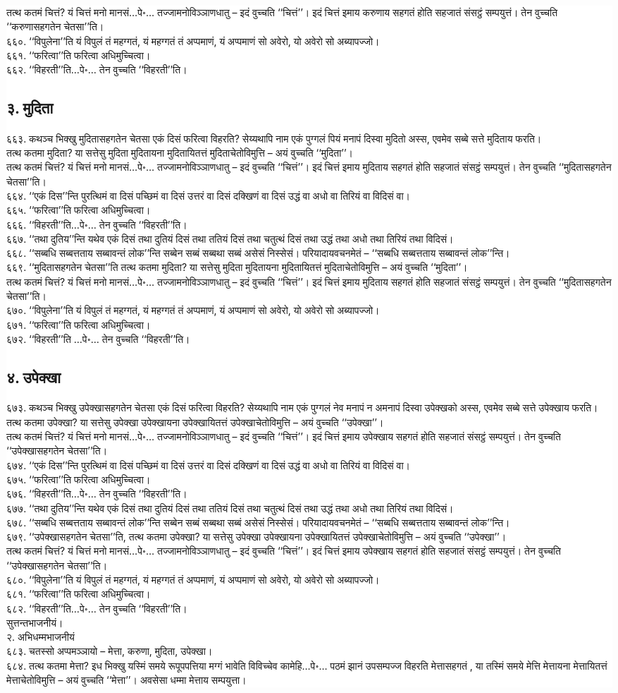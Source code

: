 तत्थ कतमं चित्तं? यं चित्तं मनो मानसं…पे॰… तज्जामनोविञ्ञाणधातु – इदं वुच्चति ‘‘चित्तं’’। इदं चित्तं इमाय करुणाय सहगतं होति सहजातं संसट्ठं सम्पयुत्तं। तेन वुच्चति ‘‘करुणासहगतेन चेतसा’’ति।  
६६०. ‘‘विपुलेना’’ति यं विपुलं तं महग्गतं, यं महग्गतं तं अप्पमाणं, यं अप्पमाणं सो अवेरो, यो अवेरो सो अब्यापज्जो।  
६६१. ‘‘फरित्वा’’ति फरित्वा अधिमुच्चित्वा।  
६६२. ‘‘विहरती’’ति…पे॰… तेन वुच्चति ‘‘विहरती’’ति।  


## ३. मुदिता

६६३. कथञ्च भिक्खु मुदितासहगतेन चेतसा एकं दिसं फरित्वा विहरति? सेय्यथापि नाम एकं पुग्गलं पियं मनापं दिस्वा मुदितो अस्स, एवमेव सब्बे सत्ते मुदिताय फरति।  
तत्थ कतमा मुदिता? या सत्तेसु मुदिता मुदितायना मुदितायितत्तं मुदिताचेतोविमुत्ति – अयं वुच्चति ‘‘मुदिता’’।  
तत्थ कतमं चित्तं? यं चित्तं मनो मानसं…पे॰… तज्जामनोविञ्ञाणधातु – इदं वुच्चति ‘‘चित्तं’’। इदं चित्तं इमाय मुदिताय सहगतं होति सहजातं संसट्ठं सम्पयुत्तं। तेन वुच्चति ‘‘मुदितासहगतेन चेतसा’’ति।  
६६४. ‘‘एकं दिस’’न्ति पुरत्थिमं वा दिसं पच्छिमं वा दिसं उत्तरं वा दिसं दक्खिणं वा दिसं उद्धं वा अधो वा तिरियं वा विदिसं वा।  
६६५. ‘‘फरित्वा’’ति फरित्वा अधिमुच्चित्वा।  
६६६. ‘‘विहरती’’ति…पे॰… तेन वुच्चति ‘‘विहरती’’ति।  
६६७. ‘‘तथा दुतिय’’न्ति यथेव एकं दिसं तथा दुतियं दिसं तथा ततियं दिसं तथा चतुत्थं दिसं तथा उद्धं तथा अधो तथा तिरियं तथा विदिसं।  
६६८. ‘‘सब्बधि सब्बत्तताय सब्बावन्तं लोक’’न्ति सब्बेन सब्बं सब्बथा सब्बं असेसं निस्सेसं। परियादायवचनमेतं – ‘‘सब्बधि सब्बत्तताय सब्बावन्तं लोक’’न्ति।  
६६९. ‘‘मुदितासहगतेन चेतसा’’ति तत्थ कतमा मुदिता? या सत्तेसु मुदिता मुदितायना मुदितायितत्तं मुदिताचेतोविमुत्ति – अयं वुच्चति ‘‘मुदिता’’।  
तत्थ कतमं चित्तं? यं चित्तं मनो मानसं…पे॰… तज्जामनोविञ्ञाणधातु – इदं वुच्चति ‘‘चित्तं’’। इदं चित्तं इमाय मुदिताय सहगतं होति सहजातं संसट्ठं सम्पयुत्तं। तेन वुच्चति ‘‘मुदितासहगतेन चेतसा’’ति।  
६७०. ‘‘विपुलेना’’ति यं विपुलं तं महग्गतं, यं महग्गतं तं अप्पमाणं, यं अप्पमाणं सो अवेरो, यो अवेरो सो अब्यापज्जो।  
६७१. ‘‘फरित्वा’’ति फरित्वा अधिमुच्चित्वा।  
६७२. ‘‘विहरती’’ति …पे॰… तेन वुच्चति ‘‘विहरती’’ति।  


## ४. उपेक्खा

६७३. कथञ्च भिक्खु उपेक्खासहगतेन चेतसा एकं दिसं फरित्वा विहरति? सेय्यथापि नाम एकं पुग्गलं नेव मनापं न अमनापं दिस्वा उपेक्खको अस्स, एवमेव सब्बे सत्ते उपेक्खाय फरति।  
तत्थ कतमा उपेक्खा? या सत्तेसु उपेक्खा उपेक्खायना उपेक्खायितत्तं उपेक्खाचेतोविमुत्ति – अयं वुच्चति ‘‘उपेक्खा’’।  
तत्थ कतमं चित्तं? यं चित्तं मनो मानसं…पे॰… तज्जामनोविञ्ञाणधातु – इदं वुच्चति ‘‘चित्तं’’। इदं चित्तं इमाय उपेक्खाय सहगतं होति सहजातं संसट्ठं सम्पयुत्तं। तेन वुच्चति ‘‘उपेक्खासहगतेन चेतसा’’ति।  
६७४. ‘‘एकं दिस’’न्ति पुरत्थिमं वा दिसं पच्छिमं वा दिसं उत्तरं वा दिसं दक्खिणं वा दिसं उद्धं वा अधो वा तिरियं वा विदिसं वा।  
६७५. ‘‘फरित्वा’’ति फरित्वा अधिमुच्चित्वा।  
६७६. ‘‘विहरती’’ति…पे॰… तेन वुच्चति ‘‘विहरती’’ति।  
६७७. ‘‘तथा दुतिय’’न्ति यथेव एकं दिसं तथा दुतियं दिसं तथा ततियं दिसं तथा चतुत्थं दिसं तथा उद्धं तथा अधो तथा तिरियं तथा विदिसं।  
६७८. ‘‘सब्बधि सब्बत्तताय सब्बावन्तं लोक’’न्ति सब्बेन सब्बं सब्बथा सब्बं असेसं निस्सेसं। परियादायवचनमेतं – ‘‘सब्बधि सब्बत्तताय सब्बावन्तं लोक’’न्ति।  
६७९. ‘‘उपेक्खासहगतेन चेतसा’’ति, तत्थ कतमा उपेक्खा? या सत्तेसु उपेक्खा उपेक्खायना उपेक्खायितत्तं उपेक्खाचेतोविमुत्ति – अयं वुच्चति ‘‘उपेक्खा’’।  
तत्थ कतमं चित्तं? यं चित्तं मनो मानसं…पे॰… तज्जामनोविञ्ञाणधातु – इदं वुच्चति ‘‘चित्तं’’। इदं चित्तं इमाय उपेक्खाय सहगतं होति सहजातं संसट्ठं सम्पयुत्तं। तेन वुच्चति ‘‘उपेक्खासहगतेन चेतसा’’ति।  
६८०. ‘‘विपुलेना’’ति यं विपुलं तं महग्गतं, यं महग्गतं तं अप्पमाणं, यं अप्पमाणं सो अवेरो, यो अवेरो सो अब्यापज्जो।  
६८१. ‘‘फरित्वा’’ति फरित्वा अधिमुच्चित्वा।  
६८२. ‘‘विहरती’’ति…पे॰… तेन वुच्चति ‘‘विहरती’’ति।  
सुत्तन्तभाजनीयं।  
२. अभिधम्मभाजनीयं  
६८३. चतस्सो अप्पमञ्ञायो – मेत्ता, करुणा, मुदिता, उपेक्खा।  
६८४. तत्थ कतमा मेत्ता? इध भिक्खु यस्मिं समये रूपूपपत्तिया मग्गं भावेति विविच्चेव कामेहि…पे॰… पठमं झानं उपसम्पज्ज विहरति मेत्तासहगतं , या तस्मिं समये मेत्ति मेत्तायना मेत्तायितत्तं मेत्ताचेतोविमुत्ति – अयं वुच्चति ‘‘मेत्ता’’। अवसेसा धम्मा मेत्ताय सम्पयुत्ता।  